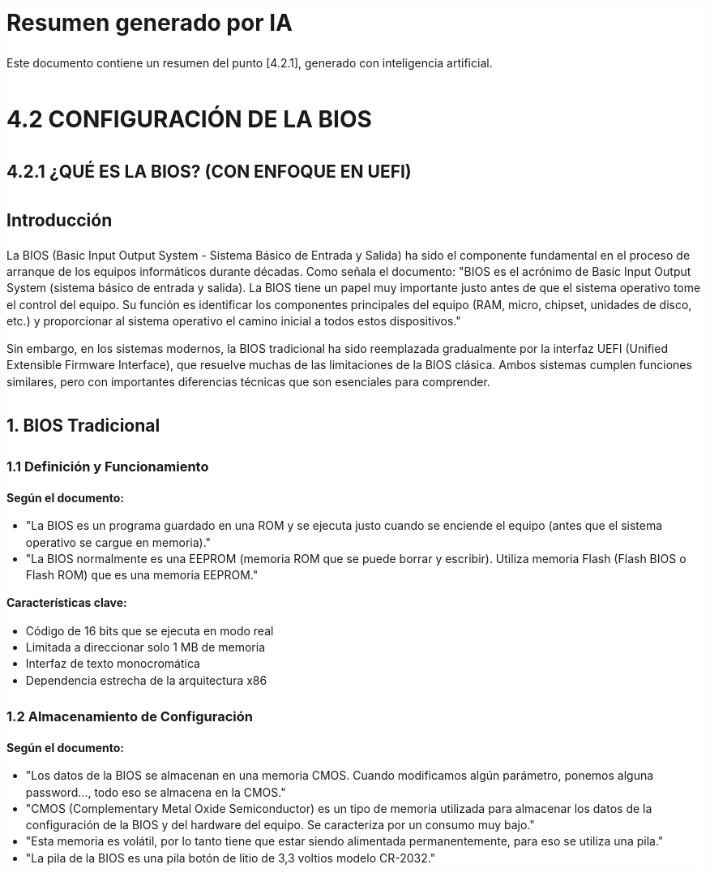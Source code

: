 # Resumen generado por IA

Este documento contiene un resumen del punto [4.2.1], generado con inteligencia artificial.

# 4.2 CONFIGURACIÓN DE LA BIOS
## 4.2.1 ¿QUÉ ES LA BIOS? (CON ENFOQUE EN UEFI)

## Introducción

La BIOS (Basic Input Output System - Sistema Básico de Entrada y Salida) ha sido el componente fundamental en el proceso de arranque de los equipos informáticos durante décadas. Como señala el documento: "BIOS es el acrónimo de Basic Input Output System (sistema básico de entrada y salida). La BIOS tiene un papel muy importante justo antes de que el sistema operativo tome el control del equipo. Su función es identificar los componentes principales del equipo (RAM, micro, chipset, unidades de disco, etc.) y proporcionar al sistema operativo el camino inicial a todos estos dispositivos."

Sin embargo, en los sistemas modernos, la BIOS tradicional ha sido reemplazada gradualmente por la interfaz UEFI (Unified Extensible Firmware Interface), que resuelve muchas de las limitaciones de la BIOS clásica. Ambos sistemas cumplen funciones similares, pero con importantes diferencias técnicas que son esenciales para comprender.

## 1. BIOS Tradicional

### 1.1 Definición y Funcionamiento

**Según el documento:**
- "La BIOS es un programa guardado en una ROM y se ejecuta justo cuando se enciende el equipo (antes que el sistema operativo se cargue en memoria)."
- "La BIOS normalmente es una EEPROM (memoria ROM que se puede borrar y escribir). Utiliza memoria Flash (Flash BIOS o Flash ROM) que es una memoria EEPROM."

**Características clave:**
- Código de 16 bits que se ejecuta en modo real
- Limitada a direccionar solo 1 MB de memoria
- Interfaz de texto monocromática
- Dependencia estrecha de la arquitectura x86

### 1.2 Almacenamiento de Configuración

**Según el documento:**
- "Los datos de la BIOS se almacenan en una memoria CMOS. Cuando modificamos algún parámetro, ponemos alguna password..., todo eso se almacena en la CMOS."
- "CMOS (Complementary Metal Oxide Semiconductor) es un tipo de memoria utilizada para almacenar los datos de la configuración de la BIOS y del hardware del equipo. Se caracteriza por un consumo muy bajo."
- "Esta memoria es volátil, por lo tanto tiene que estar siendo alimentada permanentemente, para eso se utiliza una pila."
- "La pila de la BIOS es una pila botón de litio de 3,3 voltios modelo CR-2032."
